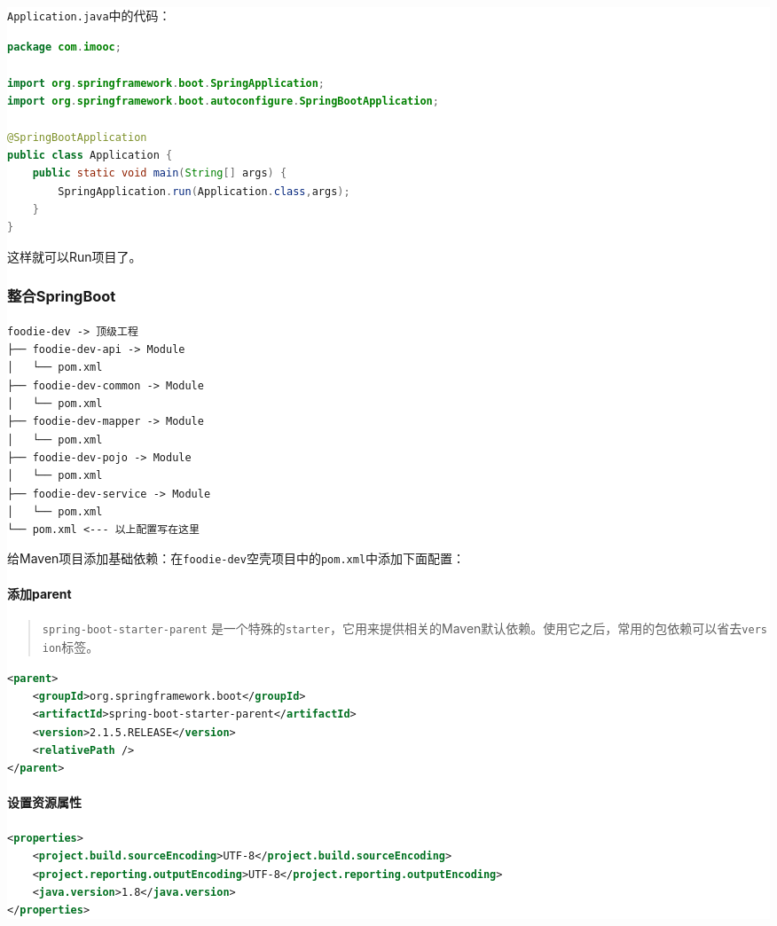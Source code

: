 `Application.java`中的代码：

```java
package com.imooc;

import org.springframework.boot.SpringApplication;
import org.springframework.boot.autoconfigure.SpringBootApplication;

@SpringBootApplication
public class Application {
    public static void main(String[] args) {
        SpringApplication.run(Application.class,args);
    }
}
```

这样就可以Run项目了。

### 整合SpringBoot

```
foodie-dev -> 顶级工程
├── foodie-dev-api -> Module
│   └── pom.xml
├── foodie-dev-common -> Module
│   └── pom.xml
├── foodie-dev-mapper -> Module
│   └── pom.xml
├── foodie-dev-pojo -> Module
│   └── pom.xml
├── foodie-dev-service -> Module
│   └── pom.xml
└── pom.xml <--- 以上配置写在这里
```

给Maven项目添加基础依赖：在`foodie-dev`空壳项目中的`pom.xml`中添加下面配置：

#### 添加parent

> `spring-boot-starter-parent` 是一个特殊的`starter`，它用来提供相关的Maven默认依赖。使用它之后，常用的包依赖可以省去`version`标签。

```xml
<parent>
    <groupId>org.springframework.boot</groupId>
    <artifactId>spring-boot-starter-parent</artifactId>
    <version>2.1.5.RELEASE</version>
    <relativePath />
</parent>
```

#### 设置资源属性

```xml
<properties>
    <project.build.sourceEncoding>UTF-8</project.build.sourceEncoding>
    <project.reporting.outputEncoding>UTF-8</project.reporting.outputEncoding>
    <java.version>1.8</java.version>
</properties>
```
